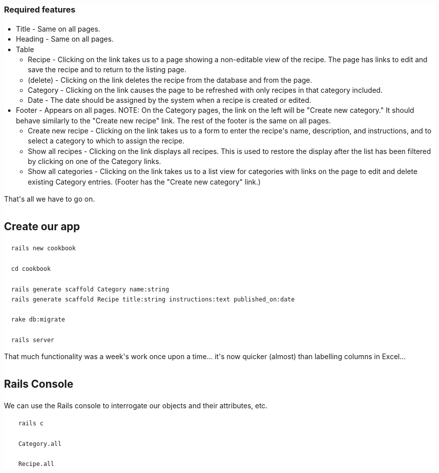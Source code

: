 ### Required features

- Title - Same on all pages.
- Heading - Same on all pages.
- Table
  - Recipe - Clicking on the link takes us to a page showing a non-editable view of the recipe. The page has links to edit and save the recipe and to return to the listing page.
  - (delete) - Clicking on the link deletes the recipe from the database and from the page.
  - Category - Clicking on the link causes the page to be refreshed with only recipes in that category included.
  - Date - The date should be assigned by the system when a recipe is created or edited.
- Footer - Appears on all pages. NOTE: On the Category pages, the link on the left will be "Create new category." It should behave similarly to the "Create new recipe" link. The rest of the footer is the same on all pages.
  - Create new recipe - Clicking on the link takes us to a form to enter the recipe's name, description, and instructions, and to select a category to which to assign the recipe.
  - Show all recipes - Clicking on the link displays all recipes. This is used to restore the display after the list has been filtered by clicking on one of the Category links.
  - Show all categories - Clicking on the link takes us to a list view for categories with links on the page to edit and delete existing Category entries. (Footer has the "Create new category" link.)

That's all we have to go on.


## Create our app

```
  rails new cookbook

  cd cookbook

  rails generate scaffold Category name:string
  rails generate scaffold Recipe title:string instructions:text published_on:date

  rake db:migrate

  rails server
```

That much functionality was a week's work once upon a time... it's now quicker (almost) than labelling columns in Excel...


## Rails Console

We can use the Rails console to interrogate our objects and their attributes, etc.

```
    rails c

    Category.all

    Recipe.all
```
